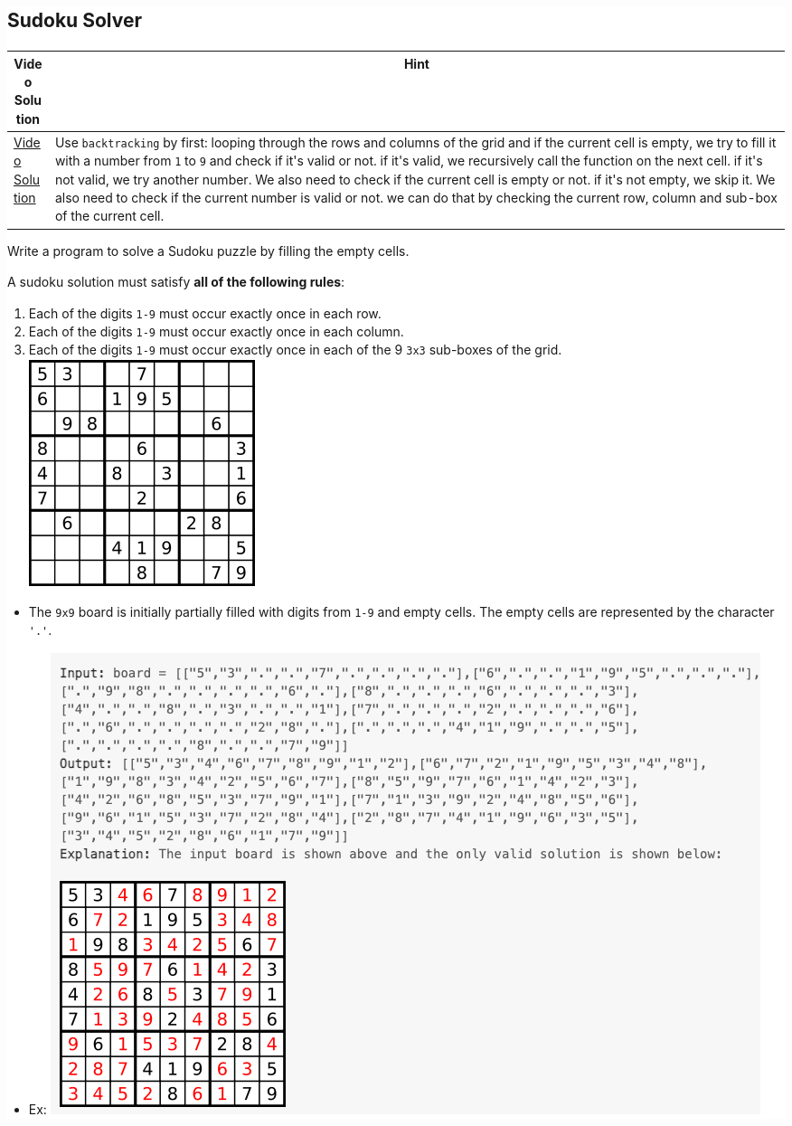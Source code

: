 
## Sudoku Solver

| Video Solution                                                | Hint                                                                                                                                                                                                                                                                                                                                                                                                                                                                                                                                                   |
| ------------------------------------------------------------- | ------------------------------------------------------------------------------------------------------------------------------------------------------------------------------------------------------------------------------------------------------------------------------------------------------------------------------------------------------------------------------------------------------------------------------------------------------------------------------------------------------------------------------------------------------ |
| [Video Solution](https://www.youtube.com/watch?v=lLixGoGuClc) | Use `backtracking` by first: looping through the rows and columns of the grid and if the current cell is empty, we try to fill it with a number from `1` to `9` and check if it's valid or not. if it's valid, we recursively call the function on the next cell. if it's not valid, we try another number. We also need to check if the current cell is empty or not. if it's not empty, we skip it. We also need to check if the current number is valid or not. we can do that by checking the current row, column and sub-box of the current cell. |

Write a program to solve a Sudoku puzzle by filling the empty cells.

A sudoku solution must satisfy **all of the following rules**:

1. Each of the digits `1-9` must occur exactly once in each row.
2. Each of the digits `1-9` must occur exactly once in each column.
3. Each of the digits `1-9` must occur exactly once in each of the 9 `3x3` sub-boxes of the grid.
   ![sudoku solver](./img/sudoku-1.png)

- The `9x9` board is initially partially filled with digits from `1-9` and empty cells. The empty cells are represented by the character `'.'`.

- Ex:
  ![sudoku solver](./img/sudoku-2.png)
